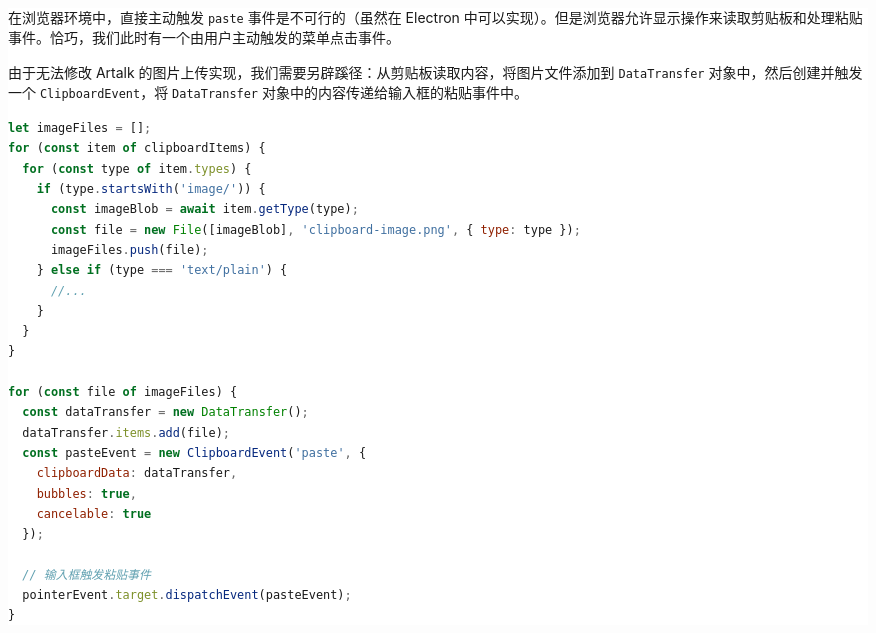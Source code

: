 在浏览器环境中，直接主动触发 `paste` 事件是不可行的（虽然在 Electron 中可以实现）。但是浏览器允许显示操作来读取剪贴板和处理粘贴事件。恰巧，我们此时有一个由用户主动触发的菜单点击事件。

由于无法修改 Artalk 的图片上传实现，我们需要另辟蹊径：从剪贴板读取内容，将图片文件添加到 `DataTransfer` 对象中，然后创建并触发一个 `ClipboardEvent`，将 `DataTransfer` 对象中的内容传递给输入框的粘贴事件中。

```js
let imageFiles = [];
for (const item of clipboardItems) {
  for (const type of item.types) {
    if (type.startsWith('image/')) {
      const imageBlob = await item.getType(type);
      const file = new File([imageBlob], 'clipboard-image.png', { type: type });
      imageFiles.push(file);
    } else if (type === 'text/plain') {
      //...
    }
  }
}

for (const file of imageFiles) {
  const dataTransfer = new DataTransfer();
  dataTransfer.items.add(file);
  const pasteEvent = new ClipboardEvent('paste', {
    clipboardData: dataTransfer,
    bubbles: true,
    cancelable: true
  });

  // 输入框触发粘贴事件
  pointerEvent.target.dispatchEvent(pasteEvent);
}
```


[^menuItem]: 注：此处`menuItem`对象未包含数据组成中的`name, icon`属性，但额外提供两个属性：
[^globalData]: globalData 目前提供四个公共数据：